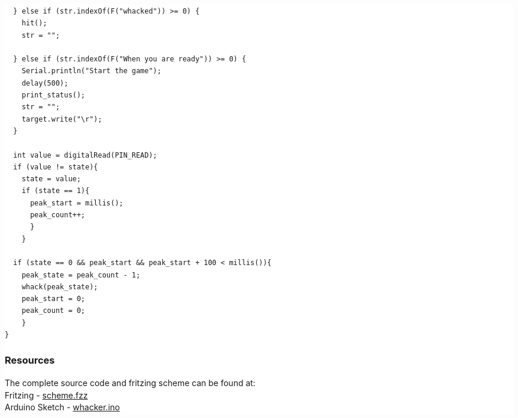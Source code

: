       } else if (str.indexOf(F("whacked")) >= 0) {
        hit();
        str = "";     

      } else if (str.indexOf(F("When you are ready")) >= 0) {
        Serial.println("Start the game");
        delay(500);
        print_status();
        str = "";
        target.write("\r");
      }

      int value = digitalRead(PIN_READ);
      if (value != state){
        state = value;
        if (state == 1){
          peak_start = millis();
          peak_count++;
          }
        }

      if (state == 0 && peak_start && peak_start + 100 < millis()){
        peak_state = peak_count - 1;
        whack(peak_state);
        peak_start = 0;
        peak_count = 0;
        }
    }

### Resources
The complete source code and fritzing scheme can be found at:  
Fritzing - [scheme.fzz](https://blog.securitybits.io/misc/2021/05/reverse-engineering-an-unknown-digital-protocol/scheme.fzz)  
Arduino Sketch - [whacker.ino](https://blog.securitybits.io/misc/2021/05/reverse-engineering-an-unknown-digital-protocol/whacker.ino)
